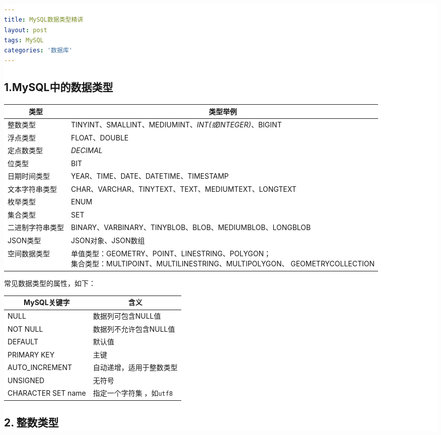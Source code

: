 ```yaml
---
title: MySQL数据类型精讲
layout: post
tags: MySQL
categories: '数据库'
---
```


## 1.MySQL中的数据类型

| 类型             | 类型举例                                                     |
| ---------------- | ------------------------------------------------------------ |
| 整数类型         | TINYINT、SMALLINT、MEDIUMINT、*INT(或INTEGER)*、BIGINT       |
| 浮点类型         | FLOAT、DOUBLE                                                |
| 定点数类型       | *DECIMAL*                                                    |
| 位类型           | BIT                                                          |
| 日期时间类型     | YEAR、TIME、DATE、DATETIME、TIMESTAMP                        |
| 文本字符串类型   | CHAR、VARCHAR、TINYTEXT、TEXT、MEDIUMTEXT、LONGTEXT          |
| 枚举类型         | ENUM                                                         |
| 集合类型         | SET                                                          |
| 二进制字符串类型 | BINARY、VARBINARY、TINYBLOB、BLOB、MEDIUMBLOB、LONGBLOB      |
| JSON类型         | JSON对象、JSON数组                                           |
| 空间数据类型     | 单值类型：GEOMETRY、POINT、LINESTRING、POLYGON；<br />集合类型：MULTIPOINT、MULTILINESTRING、MULTIPOLYGON、 GEOMETRYCOLLECTION |

常见数据类型的属性，如下：

| MySQL关键字        | 含义                      |
| ------------------ | ------------------------- |
| NULL               | 数据列可包含NULL值        |
| NOT NULL           | 数据列不允许包含NULL值    |
| DEFAULT            | 默认值                    |
| PRIMARY KEY        | 主键                      |
| AUTO_INCREMENT     | 自动递增，适用于整数类型  |
| UNSIGNED           | 无符号                    |
| CHARACTER SET name | 指定一个字符集 ，如`utf8` |

## 2. 整数类型
